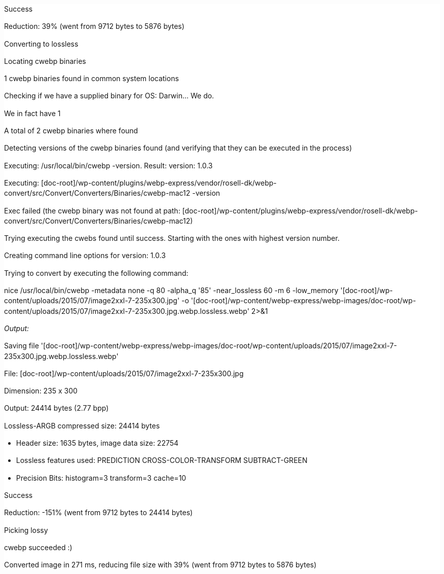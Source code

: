 Success

Reduction: 39% (went from 9712 bytes to 5876 bytes)


Converting to lossless

Locating cwebp binaries

1 cwebp binaries found in common system locations

Checking if we have a supplied binary for OS: Darwin... We do.

We in fact have 1

A total of 2 cwebp binaries where found

Detecting versions of the cwebp binaries found (and verifying that they can be executed in the process)

Executing: /usr/local/bin/cwebp -version. Result: version: 1.0.3

Executing: [doc-root]/wp-content/plugins/webp-express/vendor/rosell-dk/webp-convert/src/Convert/Converters/Binaries/cwebp-mac12 -version

Exec failed (the cwebp binary was not found at path: [doc-root]/wp-content/plugins/webp-express/vendor/rosell-dk/webp-convert/src/Convert/Converters/Binaries/cwebp-mac12)

Trying executing the cwebs found until success. Starting with the ones with highest version number.

Creating command line options for version: 1.0.3

Trying to convert by executing the following command:

nice /usr/local/bin/cwebp -metadata none -q 80 -alpha_q '85' -near_lossless 60 -m 6 -low_memory '[doc-root]/wp-content/uploads/2015/07/image2xxl-7-235x300.jpg' -o '[doc-root]/wp-content/webp-express/webp-images/doc-root/wp-content/uploads/2015/07/image2xxl-7-235x300.jpg.webp.lossless.webp' 2>&1


*Output:* 

Saving file '[doc-root]/wp-content/webp-express/webp-images/doc-root/wp-content/uploads/2015/07/image2xxl-7-235x300.jpg.webp.lossless.webp'

File:      [doc-root]/wp-content/uploads/2015/07/image2xxl-7-235x300.jpg

Dimension: 235 x 300

Output:    24414 bytes (2.77 bpp)

Lossless-ARGB compressed size: 24414 bytes

  * Header size: 1635 bytes, image data size: 22754

  * Lossless features used: PREDICTION CROSS-COLOR-TRANSFORM SUBTRACT-GREEN

  * Precision Bits: histogram=3 transform=3 cache=10


Success

Reduction: -151% (went from 9712 bytes to 24414 bytes)


Picking lossy

cwebp succeeded :)


Converted image in 271 ms, reducing file size with 39% (went from 9712 bytes to 5876 bytes)

